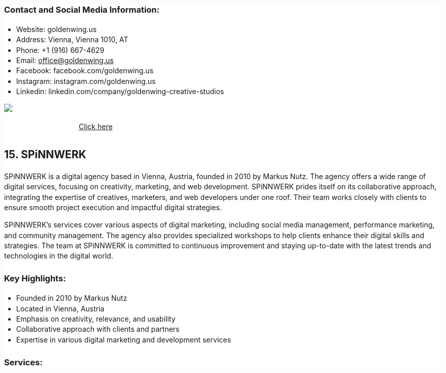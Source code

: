 ### Contact and Social Media Information:

* Website: goldenwing.us
* Address: Vienna, Vienna 1010, AT
* Phone: +1 (916) 667-4629
* Email: office@goldenwing.us
* Facebook: facebook.com/goldenwing.us
* Instagram: instagram.com/goldenwing.us
* Linkedin: linkedin.com/company/goldenwing-creative-studios

![](https://www.link-assistant.com/articles/wp-content/uploads/2024/08/SPiNNWERK.png)


<span id="1983475">
					<video width="576" height="240" style="cursor:pointer"
           poster="//a.impactradius-go.com/display-clicktoplayimage/1983475.png"
           onclick="if(!this.playClicked){this.play();this.setAttribute('controls',true);this.playClicked=true;}">
	   <source src="//a.impactradius-go.com/display-ad/22993-1983475">
	   <img src="//a.impactradius-go.com/display-clicktoplayimage/1983475.png" style="border: none; height: 100%; width: 100%; object-fit: contain">
	</video>
	<div style="width:360px;text-align:center"><a href="javascript:window.open(decodeURIComponent('https%3A%2F%2Fhomestyler.sjv.io%2Fc%2F5597632%2F1983475%2F22993'), '_blank');void(0);">Click here</a></div>
</span>
<img height="0" width="0" src="https://imp.pxf.io/i/5597632/1983475/22993" style="position:absolute;visibility:hidden;" border="0" />


## 15\. SPiNNWERK

SPiNNWERK is a digital agency based in Vienna, Austria, founded in 2010 by Markus Nutz. The agency offers a wide range of digital services, focusing on creativity, marketing, and web development. SPiNNWERK prides itself on its collaborative approach, integrating the expertise of creatives, marketers, and web developers under one roof. Their team works closely with clients to ensure smooth project execution and impactful digital strategies.

SPiNNWERK’s services cover various aspects of digital marketing, including social media management, performance marketing, and community management. The agency also provides specialized workshops to help clients enhance their digital skills and strategies. The team at SPiNNWERK is committed to continuous improvement and staying up-to-date with the latest trends and technologies in the digital world.

### Key Highlights:

* Founded in 2010 by Markus Nutz
* Located in Vienna, Austria
* Emphasis on creativity, relevance, and usability
* Collaborative approach with clients and partners
* Expertise in various digital marketing and development services

### Services:
